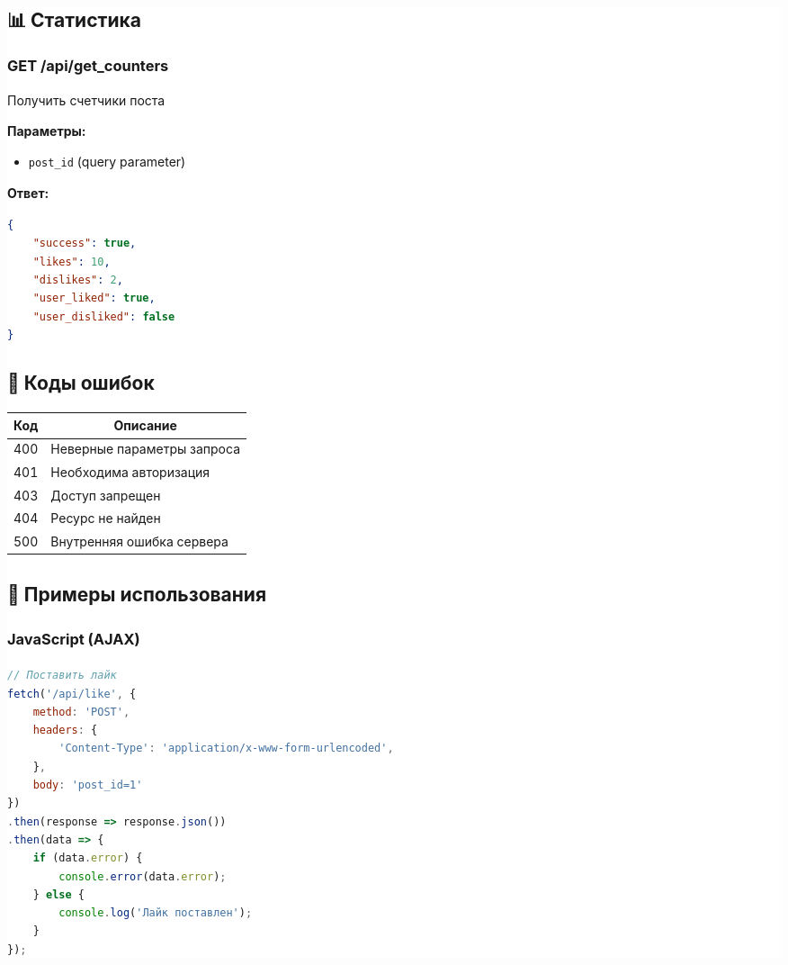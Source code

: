 ## 📊 Статистика

### GET /api/get_counters
Получить счетчики поста

**Параметры:**
- `post_id` (query parameter)

**Ответ:**
```json
{
    "success": true,
    "likes": 10,
    "dislikes": 2,
    "user_liked": true,
    "user_disliked": false
}
```

## 🚨 Коды ошибок

| Код | Описание |
|-----|----------|
| 400 | Неверные параметры запроса |
| 401 | Необходима авторизация |
| 403 | Доступ запрещен |
| 404 | Ресурс не найден |
| 500 | Внутренняя ошибка сервера |

## 📝 Примеры использования

### JavaScript (AJAX)

```javascript
// Поставить лайк
fetch('/api/like', {
    method: 'POST',
    headers: {
        'Content-Type': 'application/x-www-form-urlencoded',
    },
    body: 'post_id=1'
})
.then(response => response.json())
.then(data => {
    if (data.error) {
        console.error(data.error);
    } else {
        console.log('Лайк поставлен');
    }
});
```
